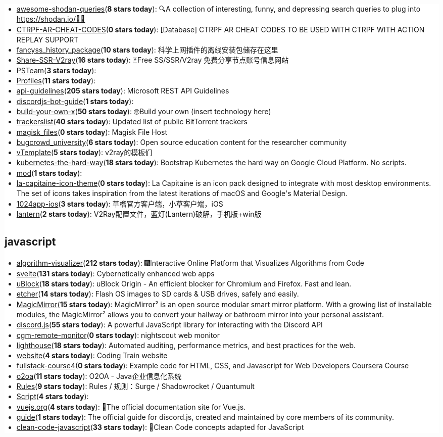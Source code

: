 * [awesome-shodan-queries](https://github.com/jakejarvis/awesome-shodan-queries)(**8 stars today**): 🔍A collection of interesting, funny, and depressing search queries to plug into https://shodan.io/👩‍💻
* [CTRPF-AR-CHEAT-CODES](https://github.com/JourneyOver/CTRPF-AR-CHEAT-CODES)(**0 stars today**): [Database] CTRPF AR CHEAT CODES TO BE USED WITH CTRPF WITH ACTION REPLAY SUPPORT
* [fancyss_history_package](https://github.com/hq450/fancyss_history_package)(**10 stars today**): 科学上网插件的离线安装包储存在这里
* [Share-SSR-V2ray](https://github.com/selierlin/Share-SSR-V2ray)(**16 stars today**): 🃏Free SS/SSR/V2ray 免费分享节点账号信息网站
* [PSTeam](https://github.com/Bronce/PSTeam)(**3 stars today**): 
* [Profiles](https://github.com/ConnersHua/Profiles)(**11 stars today**): 
* [api-guidelines](https://github.com/microsoft/api-guidelines)(**205 stars today**): Microsoft REST API Guidelines
* [discordjs-bot-guide](https://github.com/AnIdiotsGuide/discordjs-bot-guide)(**1 stars today**): 
* [build-your-own-x](https://github.com/danistefanovic/build-your-own-x)(**50 stars today**): 🤓Build your own (insert technology here)
* [trackerslist](https://github.com/ngosang/trackerslist)(**40 stars today**): Updated list of public BitTorrent trackers
* [magisk_files](https://github.com/topjohnwu/magisk_files)(**0 stars today**): Magisk File Host
* [bugcrowd_university](https://github.com/bugcrowd/bugcrowd_university)(**6 stars today**): Open source education content for the researcher community
* [vTemplate](https://github.com/KiriKira/vTemplate)(**5 stars today**): v2ray的模板们
* [kubernetes-the-hard-way](https://github.com/kelseyhightower/kubernetes-the-hard-way)(**18 stars today**): Bootstrap Kubernetes the hard way on Google Cloud Platform. No scripts.
* [mod](https://github.com/lavendnigth/mod)(**1 stars today**): 
* [la-capitaine-icon-theme](https://github.com/keeferrourke/la-capitaine-icon-theme)(**0 stars today**): La Capitaine is an icon pack designed to integrate with most desktop environments. The set of icons takes inspiration from the latest iterations of macOS and Google's Material Design.
* [1024app-ios](https://github.com/yuuwill/1024app-ios)(**3 stars today**): 草榴官方客户端，小草客户端，iOS
* [lantern](https://github.com/ntkernel/lantern)(**2 stars today**): V2Ray配置文件，蓝灯(Lantern)破解，手机版+win版

## javascript
* [algorithm-visualizer](https://github.com/algorithm-visualizer/algorithm-visualizer)(**212 stars today**): 🎆Interactive Online Platform that Visualizes Algorithms from Code
* [svelte](https://github.com/sveltejs/svelte)(**131 stars today**): Cybernetically enhanced web apps
* [uBlock](https://github.com/gorhill/uBlock)(**18 stars today**): uBlock Origin - An efficient blocker for Chromium and Firefox. Fast and lean.
* [etcher](https://github.com/balena-io/etcher)(**14 stars today**): Flash OS images to SD cards & USB drives, safely and easily.
* [MagicMirror](https://github.com/MichMich/MagicMirror)(**15 stars today**): MagicMirror² is an open source modular smart mirror platform. With a growing list of installable modules, the MagicMirror² allows you to convert your hallway or bathroom mirror into your personal assistant.
* [discord.js](https://github.com/discordjs/discord.js)(**55 stars today**): A powerful JavaScript library for interacting with the Discord API
* [cgm-remote-monitor](https://github.com/nightscout/cgm-remote-monitor)(**0 stars today**): nightscout web monitor
* [lighthouse](https://github.com/GoogleChrome/lighthouse)(**18 stars today**): Automated auditing, performance metrics, and best practices for the web.
* [website](https://github.com/CodingTrain/website)(**4 stars today**): Coding Train website
* [fullstack-course4](https://github.com/jhu-ep-coursera/fullstack-course4)(**0 stars today**): Example code for HTML, CSS, and Javascript for Web Developers Coursera Course
* [o2oa](https://github.com/o2oa/o2oa)(**11 stars today**): O2OA - Java企业信息化系统
* [Rules](https://github.com/lhie1/Rules)(**9 stars today**): Rules / 规则：Surge / Shadowrocket / Quantumult
* [Script](https://github.com/NobyDa/Script)(**4 stars today**): 
* [vuejs.org](https://github.com/vuejs/vuejs.org)(**4 stars today**): 📄The official documentation site for Vue.js.
* [guide](https://github.com/discordjs/guide)(**1 stars today**): The official guide for discord.js, created and maintained by core members of its community.
* [clean-code-javascript](https://github.com/ryanmcdermott/clean-code-javascript)(**33 stars today**): 🛁Clean Code concepts adapted for JavaScript